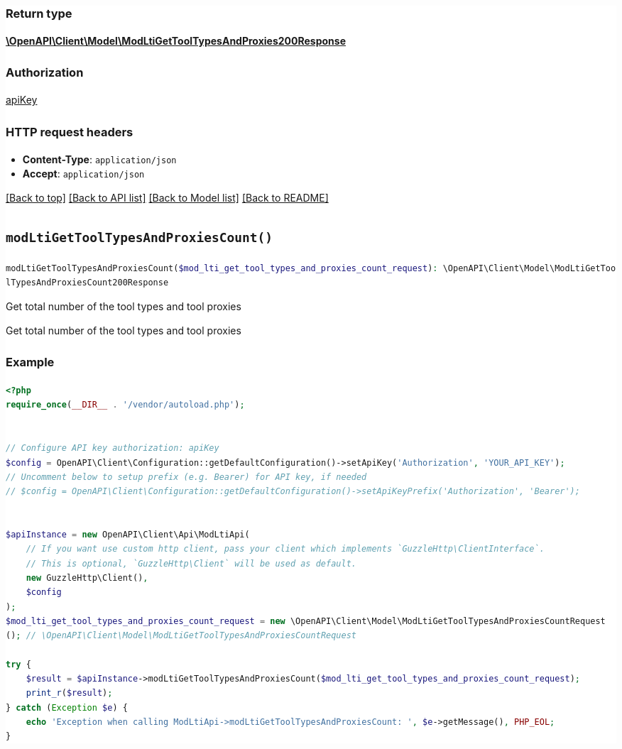 ### Return type

[**\OpenAPI\Client\Model\ModLtiGetToolTypesAndProxies200Response**](../Model/ModLtiGetToolTypesAndProxies200Response.md)

### Authorization

[apiKey](../../README.md#apiKey)

### HTTP request headers

- **Content-Type**: `application/json`
- **Accept**: `application/json`

[[Back to top]](#) [[Back to API list]](../../README.md#endpoints)
[[Back to Model list]](../../README.md#models)
[[Back to README]](../../README.md)

## `modLtiGetToolTypesAndProxiesCount()`

```php
modLtiGetToolTypesAndProxiesCount($mod_lti_get_tool_types_and_proxies_count_request): \OpenAPI\Client\Model\ModLtiGetToolTypesAndProxiesCount200Response
```

Get total number of the tool types and tool proxies

Get total number of the tool types and tool proxies

### Example

```php
<?php
require_once(__DIR__ . '/vendor/autoload.php');


// Configure API key authorization: apiKey
$config = OpenAPI\Client\Configuration::getDefaultConfiguration()->setApiKey('Authorization', 'YOUR_API_KEY');
// Uncomment below to setup prefix (e.g. Bearer) for API key, if needed
// $config = OpenAPI\Client\Configuration::getDefaultConfiguration()->setApiKeyPrefix('Authorization', 'Bearer');


$apiInstance = new OpenAPI\Client\Api\ModLtiApi(
    // If you want use custom http client, pass your client which implements `GuzzleHttp\ClientInterface`.
    // This is optional, `GuzzleHttp\Client` will be used as default.
    new GuzzleHttp\Client(),
    $config
);
$mod_lti_get_tool_types_and_proxies_count_request = new \OpenAPI\Client\Model\ModLtiGetToolTypesAndProxiesCountRequest(); // \OpenAPI\Client\Model\ModLtiGetToolTypesAndProxiesCountRequest

try {
    $result = $apiInstance->modLtiGetToolTypesAndProxiesCount($mod_lti_get_tool_types_and_proxies_count_request);
    print_r($result);
} catch (Exception $e) {
    echo 'Exception when calling ModLtiApi->modLtiGetToolTypesAndProxiesCount: ', $e->getMessage(), PHP_EOL;
}
```
